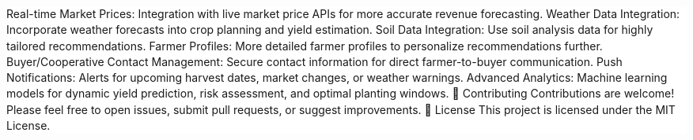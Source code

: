 Real-time Market Prices: Integration with live market price APIs for more accurate revenue forecasting.
Weather Data Integration: Incorporate weather forecasts into crop planning and yield estimation.
Soil Data Integration: Use soil analysis data for highly tailored recommendations.
Farmer Profiles: More detailed farmer profiles to personalize recommendations further.
Buyer/Cooperative Contact Management: Secure contact information for direct farmer-to-buyer communication.
Push Notifications: Alerts for upcoming harvest dates, market changes, or weather warnings.
Advanced Analytics: Machine learning models for dynamic yield prediction, risk assessment, and optimal planting windows.
🤝 Contributing
Contributions are welcome! Please feel free to open issues, submit pull requests, or suggest improvements.
📄 License
This project is licensed under the MIT License.
